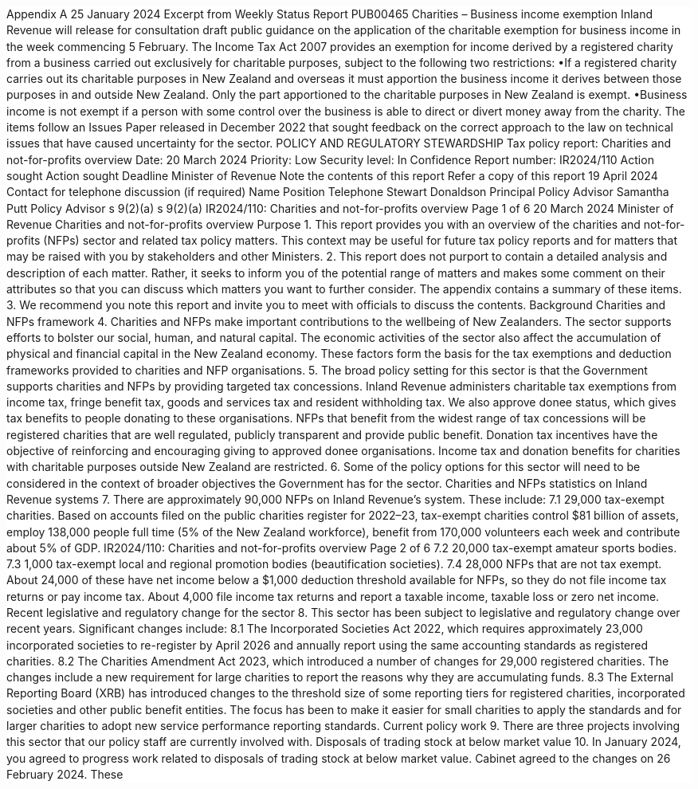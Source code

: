Appendix A 25 January 2024 Excerpt from Weekly Status Report PUB00465 Charities – Business income exemption Inland Revenue will release for consultation draft public guidance on the application of the charitable exemption for business income in the week commencing 5 February. The Income Tax Act 2007 provides an exemption for income derived by a registered charity from a business carried out exclusively for charitable purposes, subject to the following two restrictions: •If a registered charity carries out its charitable purposes in New Zealand and overseas it must apportion the business income it derives between those purposes in and outside New Zealand. Only the part apportioned to the charitable purposes in New Zealand is exempt. •Business income is not exempt if a person with some control over the business is able to direct or divert money away from the charity. The items follow an Issues Paper released in December 2022 that sought feedback on the correct approach to the law on technical issues that have caused uncertainty for the sector. POLICY AND REGULATORY STEWARDSHIP Tax policy report: Charities and not-for-profits overview Date: 20 March 2024 Priority: Low Security level: In Confidence Report number: IR2024/110 Action sought Action sought Deadline Minister of Revenue Note the contents of this report Refer a copy of this report 19 April 2024 Contact for telephone discussion (if required) Name Position Telephone Stewart Donaldson Principal Policy Advisor Samantha Putt Policy Advisor s 9(2)(a) s 9(2)(a) IR2024/110: Charities and not-for-profits overview Page 1 of 6 20 March 2024 Minister of Revenue Charities and not-for-profits overview Purpose 1. This report provides you with an overview of the charities and not-for-profits (NFPs) sector and related tax policy matters. This context may be useful for future tax policy reports and for matters that may be raised with you by stakeholders and other Ministers. 2. This report does not purport to contain a detailed analysis and description of each matter. Rather, it seeks to inform you of the potential range of matters and makes some comment on their attributes so that you can discuss which matters you want to further consider. The appendix contains a summary of these items. 3. We recommend you note this report and invite you to meet with officials to discuss the contents. Background Charities and NFPs framework 4. Charities and NFPs make important contributions to the wellbeing of New Zealanders. The sector supports efforts to bolster our social, human, and natural capital. The economic activities of the sector also affect the accumulation of physical and financial capital in the New Zealand economy. These factors form the basis for the tax exemptions and deduction frameworks provided to charities and NFP organisations. 5. The broad policy setting for this sector is that the Government supports charities and NFPs by providing targeted tax concessions. Inland Revenue administers charitable tax exemptions from income tax, fringe benefit tax, goods and services tax and resident withholding tax. We also approve donee status, which gives tax benefits to people donating to these organisations. NFPs that benefit from the widest range of tax concessions will be registered charities that are well regulated, publicly transparent and provide public benefit. Donation tax incentives have the objective of reinforcing and encouraging giving to approved donee organisations. Income tax and donation benefits for charities with charitable purposes outside New Zealand are restricted. 6. Some of the policy options for this sector will need to be considered in the context of broader objectives the Government has for the sector. Charities and NFPs statistics on Inland Revenue systems 7. There are approximately 90,000 NFPs on Inland Revenue’s system. These include: 7.1 29,000 tax-exempt charities. Based on accounts filed on the public charities register for 2022–23, tax-exempt charities control $81 billion of assets, employ 138,000 people full time (5% of the New Zealand workforce), benefit from 170,000 volunteers each week and contribute about 5% of GDP. IR2024/110: Charities and not-for-profits overview Page 2 of 6 7.2 20,000 tax-exempt amateur sports bodies. 7.3 1,000 tax-exempt local and regional promotion bodies (beautification societies). 7.4 28,000 NFPs that are not tax exempt. About 24,000 of these have net income below a $1,000 deduction threshold available for NFPs, so they do not file income tax returns or pay income tax. About 4,000 file income tax returns and report a taxable income, taxable loss or zero net income. Recent legislative and regulatory change for the sector 8. This sector has been subject to legislative and regulatory change over recent years. Significant changes include: 8.1 The Incorporated Societies Act 2022, which requires approximately 23,000 incorporated societies to re-register by April 2026 and annually report using the same accounting standards as registered charities. 8.2 The Charities Amendment Act 2023, which introduced a number of changes for 29,000 registered charities. The changes include a new requirement for large charities to report the reasons why they are accumulating funds. 8.3 The External Reporting Board (XRB) has introduced changes to the threshold size of some reporting tiers for registered charities, incorporated societies and other public benefit entities. The focus has been to make it easier for small charities to apply the standards and for larger charities to adopt new service performance reporting standards. Current policy work 9. There are three projects involving this sector that our policy staff are currently involved with. Disposals of trading stock at below market value 10. In January 2024, you agreed to progress work related to disposals of trading stock at below market value. Cabinet agreed to the changes on 26 February 2024. These